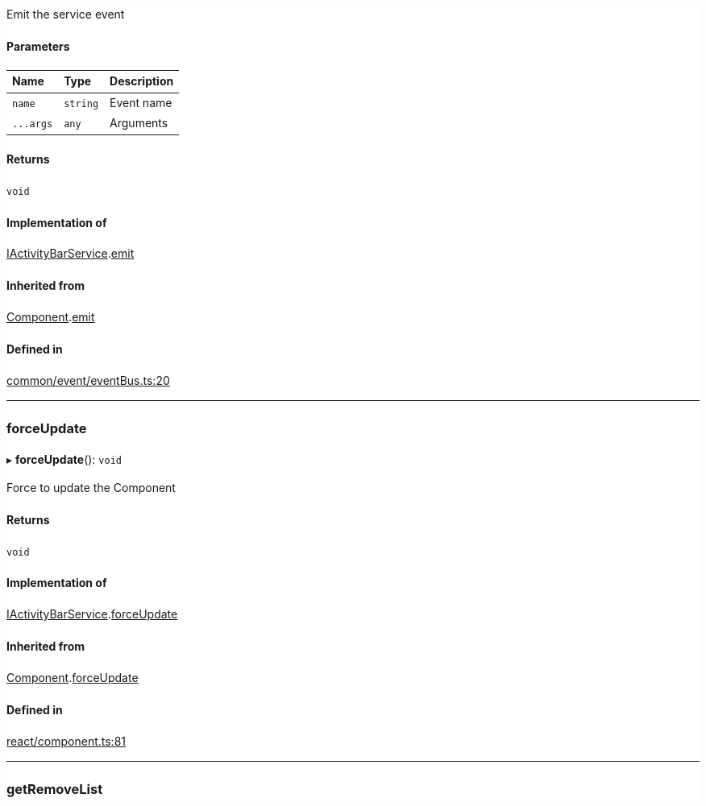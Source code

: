 Emit the service event

#### Parameters

| Name      | Type     | Description |
| :-------- | :------- | :---------- |
| `name`    | `string` | Event name  |
| `...args` | `any`    | Arguments   |

#### Returns

`void`

#### Implementation of

[IActivityBarService](../interfaces/molecule.IActivityBarService).[emit](../interfaces/molecule.IActivityBarService#emit)

#### Inherited from

[Component](molecule.react.Component).[emit](molecule.react.Component#emit)

#### Defined in

[common/event/eventBus.ts:20](https://github.com/DTStack/molecule/blob/927b7d39/src/common/event/eventBus.ts#L20)

---

### forceUpdate

▸ **forceUpdate**(): `void`

Force to update the Component

#### Returns

`void`

#### Implementation of

[IActivityBarService](../interfaces/molecule.IActivityBarService).[forceUpdate](../interfaces/molecule.IActivityBarService#forceupdate)

#### Inherited from

[Component](molecule.react.Component).[forceUpdate](molecule.react.Component#forceupdate)

#### Defined in

[react/component.ts:81](https://github.com/DTStack/molecule/blob/927b7d39/src/react/component.ts#L81)

---

### getRemoveList
